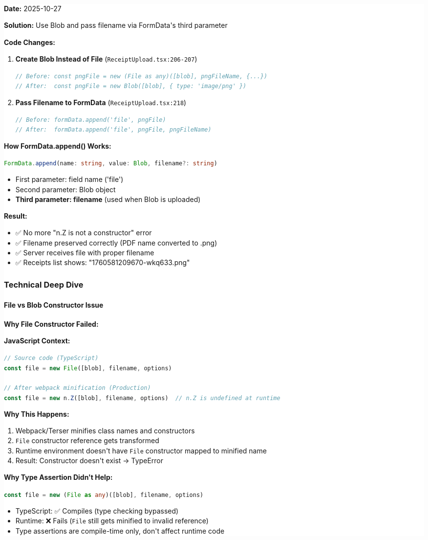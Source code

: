 **Date:** 2025-10-27

**Solution:** Use Blob and pass filename via FormData's third parameter

**Code Changes:**

1. **Create Blob Instead of File** (`ReceiptUpload.tsx:206-207`)
   ```typescript
   // Before: const pngFile = new (File as any)([blob], pngFileName, {...})
   // After:  const pngFile = new Blob([blob], { type: 'image/png' })
   ```

2. **Pass Filename to FormData** (`ReceiptUpload.tsx:218`)
   ```typescript
   // Before: formData.append('file', pngFile)
   // After:  formData.append('file', pngFile, pngFileName)
   ```

**How FormData.append() Works:**
```typescript
FormData.append(name: string, value: Blob, filename?: string)
```
- First parameter: field name ('file')
- Second parameter: Blob object
- **Third parameter: filename** (used when Blob is uploaded)

**Result:**
- ✅ No more "n.Z is not a constructor" error
- ✅ Filename preserved correctly (PDF name converted to .png)
- ✅ Server receives file with proper filename
- ✅ Receipts list shows: "1760581209670-wkq633.png"

### Technical Deep Dive

#### File vs Blob Constructor Issue

**Why File Constructor Failed:**

**JavaScript Context:**
```javascript
// Source code (TypeScript)
const file = new File([blob], filename, options)

// After webpack minification (Production)
const file = new n.Z([blob], filename, options)  // n.Z is undefined at runtime
```

**Why This Happens:**
1. Webpack/Terser minifies class names and constructors
2. `File` constructor reference gets transformed
3. Runtime environment doesn't have `File` constructor mapped to minified name
4. Result: Constructor doesn't exist → TypeError

**Why Type Assertion Didn't Help:**
```typescript
const file = new (File as any)([blob], filename, options)
```
- TypeScript: ✅ Compiles (type checking bypassed)
- Runtime: ❌ Fails (`File` still gets minified to invalid reference)
- Type assertions are compile-time only, don't affect runtime code
